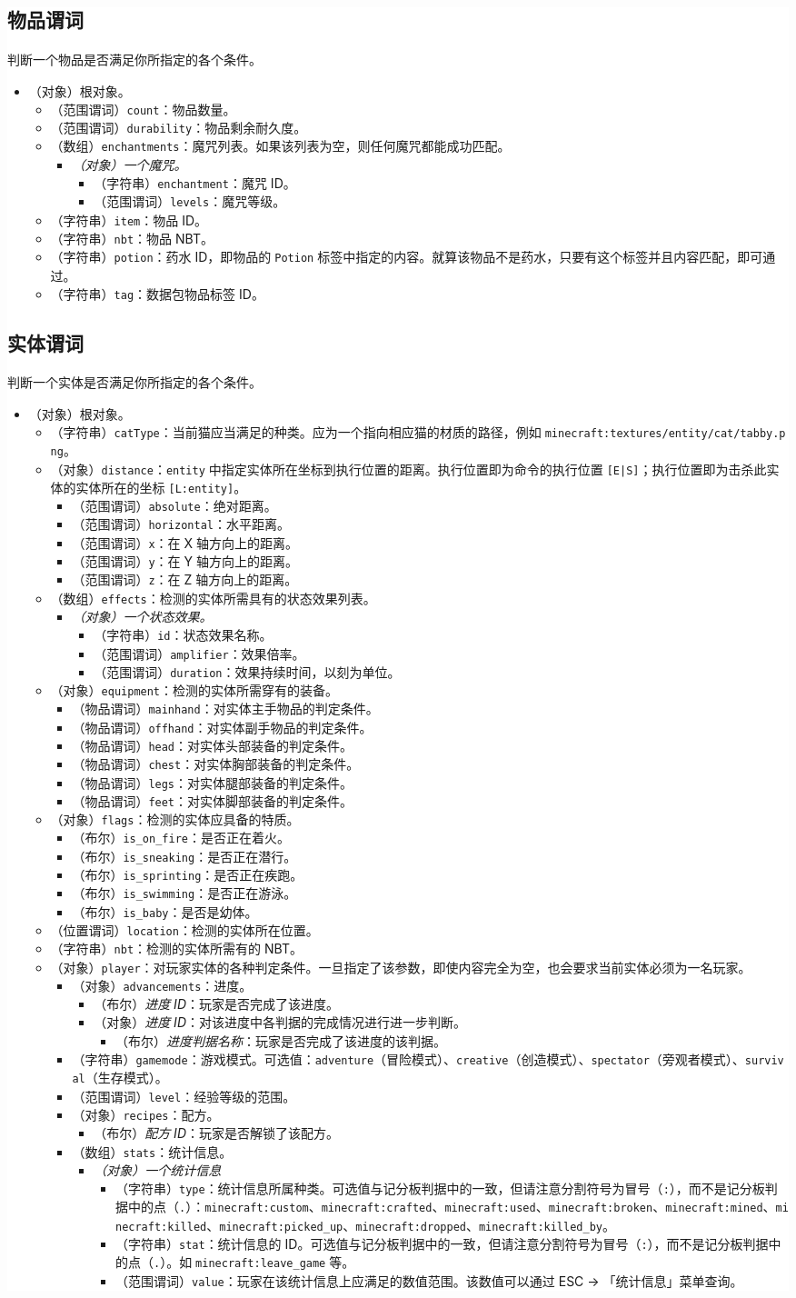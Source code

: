 ## 物品谓词

判断一个物品是否满足你所指定的各个条件。

- （对象）根对象。
    - （范围谓词）`count`：物品数量。
    - （范围谓词）`durability`：物品剩余耐久度。
    - （数组）`enchantments`：魔咒列表。如果该列表为空，则任何魔咒都能成功匹配。
        - *（对象）一个魔咒。*
            - （字符串）`enchantment`：魔咒 ID。
            - （范围谓词）`levels`：魔咒等级。
    - （字符串）`item`：物品 ID。
    - （字符串）`nbt`：物品 NBT。
    - （字符串）`potion`：药水 ID，即物品的 `Potion` 标签中指定的内容。就算该物品不是药水，只要有这个标签并且内容匹配，即可通过。
    - （字符串）`tag`：数据包物品标签 ID。

## 实体谓词

判断一个实体是否满足你所指定的各个条件。

- （对象）根对象。
    - （字符串）`catType`：当前猫应当满足的种类。应为一个指向相应猫的材质的路径，例如 `minecraft:textures/entity/cat/tabby.png`。
    - （对象）`distance`：`entity` 中指定实体所在坐标到执行位置的距离。执行位置即为命令的执行位置 `[E|S]`；执行位置即为击杀此实体的实体所在的坐标 `[L:entity]`。
        - （范围谓词）`absolute`：绝对距离。
        - （范围谓词）`horizontal`：水平距离。
        - （范围谓词）`x`：在 X 轴方向上的距离。
        - （范围谓词）`y`：在 Y 轴方向上的距离。
        - （范围谓词）`z`：在 Z 轴方向上的距离。
    - （数组）`effects`：检测的实体所需具有的状态效果列表。
        - *（对象）一个状态效果。*
            - （字符串）`id`：状态效果名称。
            - （范围谓词）`amplifier`：效果倍率。
            - （范围谓词）`duration`：效果持续时间，以刻为单位。
    - （对象）`equipment`：检测的实体所需穿有的装备。
        - （物品谓词）`mainhand`：对实体主手物品的判定条件。
        - （物品谓词）`offhand`：对实体副手物品的判定条件。
        - （物品谓词）`head`：对实体头部装备的判定条件。
        - （物品谓词）`chest`：对实体胸部装备的判定条件。
        - （物品谓词）`legs`：对实体腿部装备的判定条件。
        - （物品谓词）`feet`：对实体脚部装备的判定条件。
    - （对象）`flags`：检测的实体应具备的特质。
        - （布尔）`is_on_fire`：是否正在着火。
        - （布尔）`is_sneaking`：是否正在潜行。
        - （布尔）`is_sprinting`：是否正在疾跑。
        - （布尔）`is_swimming`：是否正在游泳。
        - （布尔）`is_baby`：是否是幼体。
    - （位置谓词）`location`：检测的实体所在位置。
    - （字符串）`nbt`：检测的实体所需有的 NBT。
    - （对象）`player`：对玩家实体的各种判定条件。一旦指定了该参数，即使内容完全为空，也会要求当前实体必须为一名玩家。
        - （对象）`advancements`：进度。
            - （布尔）*进度 ID*：玩家是否完成了该进度。
            - （对象）*进度 ID*：对该进度中各判据的完成情况进行进一步判断。
                - （布尔）*进度判据名称*：玩家是否完成了该进度的该判据。
        - （字符串）`gamemode`：游戏模式。可选值：`adventure`（冒险模式）、`creative`（创造模式）、`spectator`（旁观者模式）、`survival`（生存模式）。
        - （范围谓词）`level`：经验等级的范围。
        - （对象）`recipes`：配方。
            - （布尔）*配方 ID*：玩家是否解锁了该配方。
        - （数组）`stats`：统计信息。
            - *（对象）一个统计信息*
                - （字符串）`type`：统计信息所属种类。可选值与记分板判据中的一致，但请注意分割符号为冒号（`:`），而不是记分板判据中的点（`.`）：`minecraft:custom`、`minecraft:crafted`、`minecraft:used`、`minecraft:broken`、`minecraft:mined`、`minecraft:killed`、`minecraft:picked_up`、`minecraft:dropped`、`minecraft:killed_by`。
                - （字符串）`stat`：统计信息的 ID。可选值与记分板判据中的一致，但请注意分割符号为冒号（`:`），而不是记分板判据中的点（`.`）。如 `minecraft:leave_game` 等。
                - （范围谓词）`value`：玩家在该统计信息上应满足的数值范围。该数值可以通过 ESC → 「统计信息」菜单查询。